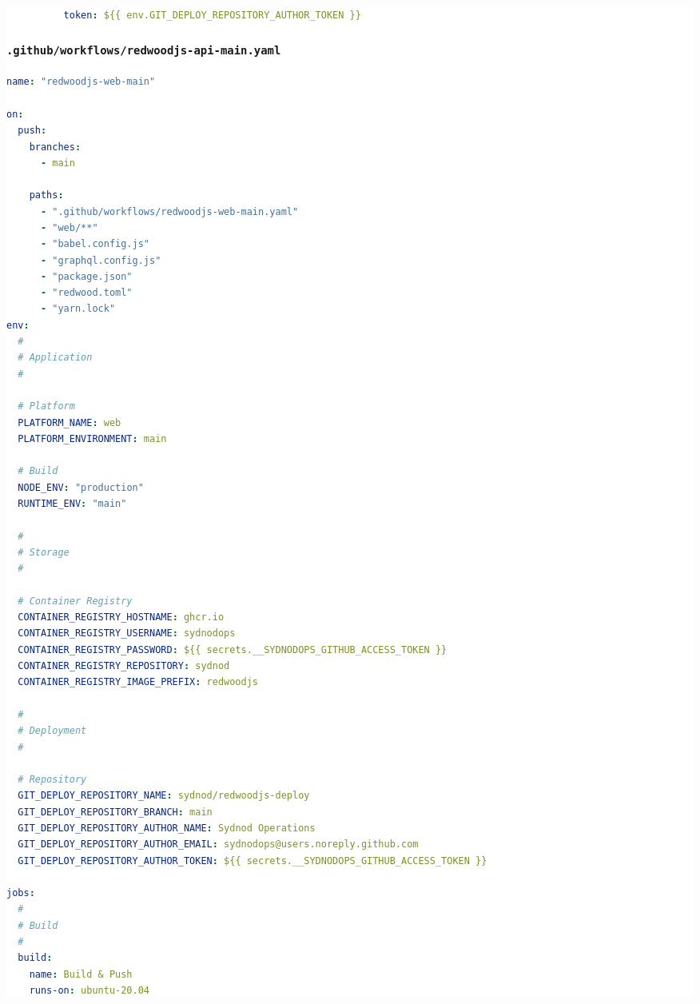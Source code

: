 ```yaml
          token: ${{ env.GIT_DEPLOY_REPOSITORY_AUTHOR_TOKEN }}
```

### `.github/workflows/redwoodjs-api-main.yaml`

```yaml
name: "redwoodjs-web-main"

on:
  push:
    branches:
      - main

    paths:
      - ".github/workflows/redwoodjs-web-main.yaml"
      - "web/**"
      - "babel.config.js"
      - "graphql.config.js"
      - "package.json"
      - "redwood.toml"
      - "yarn.lock"
env:
  #
  # Application
  #

  # Platform
  PLATFORM_NAME: web
  PLATFORM_ENVIRONMENT: main

  # Build
  NODE_ENV: "production"
  RUNTIME_ENV: "main"

  #
  # Storage
  #

  # Container Registry
  CONTAINER_REGISTRY_HOSTNAME: ghcr.io
  CONTAINER_REGISTRY_USERNAME: sydnodops
  CONTAINER_REGISTRY_PASSWORD: ${{ secrets.__SYDNODOPS_GITHUB_ACCESS_TOKEN }}
  CONTAINER_REGISTRY_REPOSITORY: sydnod
  CONTAINER_REGISTRY_IMAGE_PREFIX: redwoodjs

  #
  # Deployment
  #

  # Repository
  GIT_DEPLOY_REPOSITORY_NAME: sydnod/redwoodjs-deploy
  GIT_DEPLOY_REPOSITORY_BRANCH: main
  GIT_DEPLOY_REPOSITORY_AUTHOR_NAME: Sydnod Operations
  GIT_DEPLOY_REPOSITORY_AUTHOR_EMAIL: sydnodops@users.noreply.github.com
  GIT_DEPLOY_REPOSITORY_AUTHOR_TOKEN: ${{ secrets.__SYDNODOPS_GITHUB_ACCESS_TOKEN }}

jobs:
  #
  # Build
  #
  build:
    name: Build & Push
    runs-on: ubuntu-20.04
```